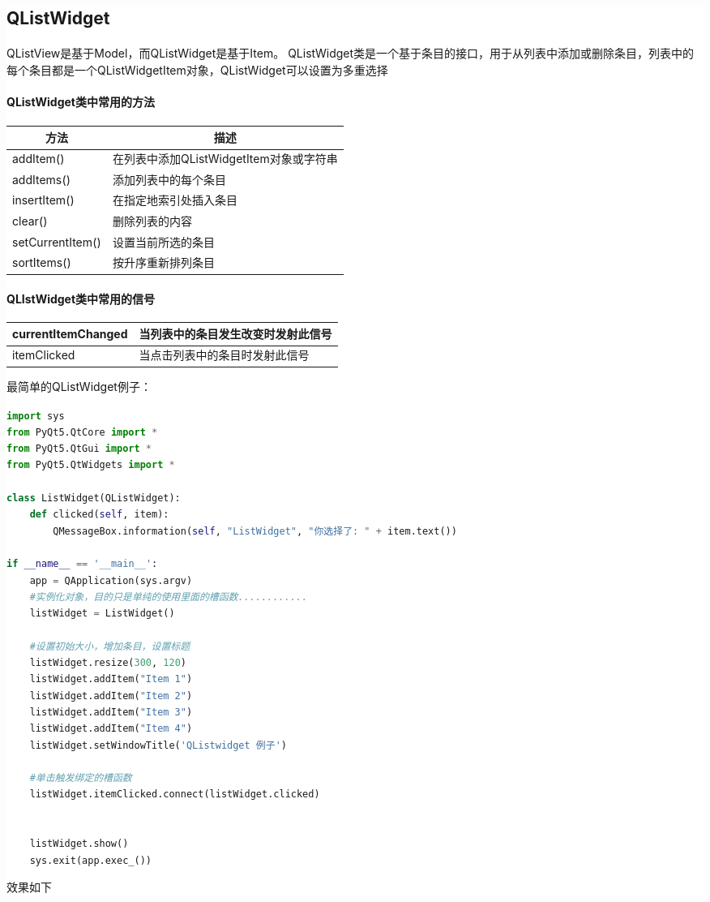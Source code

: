 ## QListWidget
QListView是基于Model，而QListWidget是基于Item。
QListWidget类是一个基于条目的接口，用于从列表中添加或删除条目，列表中的每个条目都是一个QListWidgetItem对象，QListWidget可以设置为多重选择

#### QListWidget类中常用的方法
| 方法             | 描述                                    |
| ---------------- | --------------------------------------- |
| addItem()        | 在列表中添加QListWidgetItem对象或字符串 |
| addItems()       | 添加列表中的每个条目                    |
| insertItem()     | 在指定地索引处插入条目                  |
| clear()          | 删除列表的内容                          |
| setCurrentItem() | 设置当前所选的条目                      |
| sortItems()      | 按升序重新排列条目                      |

#### QLIstWidget类中常用的信号
| currentItemChanged | 当列表中的条目发生改变时发射此信号 |
| ------------------ | ---------------------------------- |
| itemClicked        | 当点击列表中的条目时发射此信号     |

最简单的QListWidget例子：
```python
import sys
from PyQt5.QtCore import *
from PyQt5.QtGui import *
from PyQt5.QtWidgets import *

class ListWidget(QListWidget):
    def clicked(self, item):
        QMessageBox.information(self, "ListWidget", "你选择了: " + item.text())

if __name__ == '__main__':
    app = QApplication(sys.argv)
    #实例化对象，目的只是单纯的使用里面的槽函数............
    listWidget = ListWidget()

    #设置初始大小，增加条目，设置标题
    listWidget.resize(300, 120)
    listWidget.addItem("Item 1")
    listWidget.addItem("Item 2")
    listWidget.addItem("Item 3")
    listWidget.addItem("Item 4")
    listWidget.setWindowTitle('QListwidget 例子')

    #单击触发绑定的槽函数
    listWidget.itemClicked.connect(listWidget.clicked)


    listWidget.show()
    sys.exit(app.exec_())
```
效果如下 